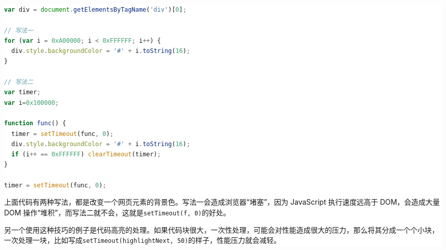 ```javascript
var div = document.getElementsByTagName('div')[0];

// 写法一
for (var i = 0xA00000; i < 0xFFFFFF; i++) {
  div.style.backgroundColor = '#' + i.toString(16);
}

// 写法二
var timer;
var i=0x100000;

function func() {
  timer = setTimeout(func, 0);
  div.style.backgroundColor = '#' + i.toString(16);
  if (i++ == 0xFFFFFF) clearTimeout(timer);
}

timer = setTimeout(func, 0);
```

上面代码有两种写法，都是改变一个网页元素的背景色。写法一会造成浏览器“堵塞”，因为 JavaScript 执行速度远高于 DOM，会造成大量 DOM 操作“堆积”，而写法二就不会，这就是`setTimeout(f, 0)`的好处。

另一个使用这种技巧的例子是代码高亮的处理。如果代码块很大，一次性处理，可能会对性能造成很大的压力，那么将其分成一个个小块，一次处理一块，比如写成`setTimeout(highlightNext, 50)`的样子，性能压力就会减轻。